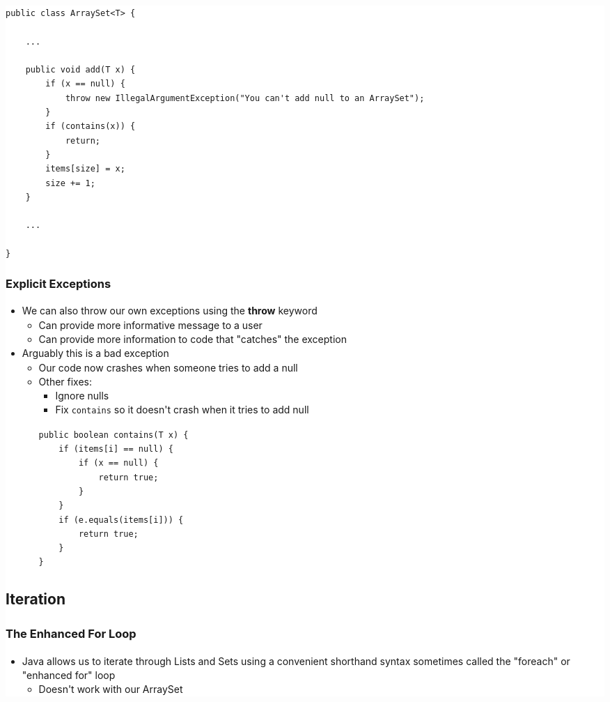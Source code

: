 ```
public class ArraySet<T> {

    ...

    public void add(T x) {
        if (x == null) {
            throw new IllegalArgumentException("You can't add null to an ArraySet");
        }
        if (contains(x)) {
            return;
        }
        items[size] = x;
        size += 1;
    }

    ...

}
```

### Explicit Exceptions
- We can also throw our own exceptions using the **throw** keyword
  - Can provide more informative message to a user
  - Can provide more information to code that "catches" the exception
- Arguably this is a bad exception
  - Our code now crashes when someone tries to add a null
  - Other fixes:
    - Ignore nulls
    - Fix `contains` so it doesn't crash when it tries to add null
    ```
    public boolean contains(T x) {
        if (items[i] == null) {
            if (x == null) {
                return true;
            }
        }
        if (e.equals(items[i])) {
            return true;
        }
    }
    ```


## Iteration

### The Enhanced For Loop
- Java allows us to iterate through Lists and Sets using a convenient shorthand syntax sometimes called the "foreach" or "enhanced for" loop
  - Doesn't work with our ArraySet

